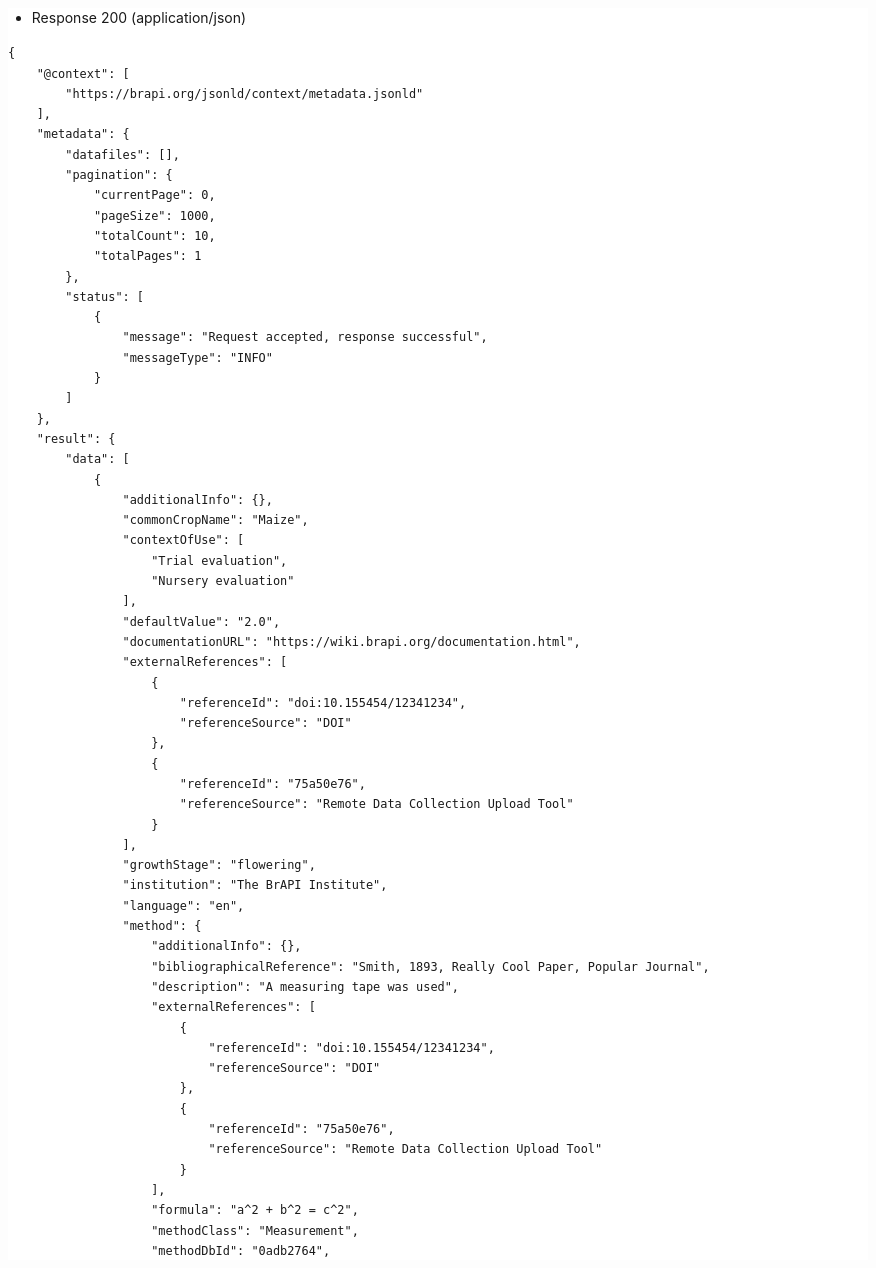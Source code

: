 


+ Response 200 (application/json)
```
{
    "@context": [
        "https://brapi.org/jsonld/context/metadata.jsonld"
    ],
    "metadata": {
        "datafiles": [],
        "pagination": {
            "currentPage": 0,
            "pageSize": 1000,
            "totalCount": 10,
            "totalPages": 1
        },
        "status": [
            {
                "message": "Request accepted, response successful",
                "messageType": "INFO"
            }
        ]
    },
    "result": {
        "data": [
            {
                "additionalInfo": {},
                "commonCropName": "Maize",
                "contextOfUse": [
                    "Trial evaluation",
                    "Nursery evaluation"
                ],
                "defaultValue": "2.0",
                "documentationURL": "https://wiki.brapi.org/documentation.html",
                "externalReferences": [
                    {
                        "referenceId": "doi:10.155454/12341234",
                        "referenceSource": "DOI"
                    },
                    {
                        "referenceId": "75a50e76",
                        "referenceSource": "Remote Data Collection Upload Tool"
                    }
                ],
                "growthStage": "flowering",
                "institution": "The BrAPI Institute",
                "language": "en",
                "method": {
                    "additionalInfo": {},
                    "bibliographicalReference": "Smith, 1893, Really Cool Paper, Popular Journal",
                    "description": "A measuring tape was used",
                    "externalReferences": [
                        {
                            "referenceId": "doi:10.155454/12341234",
                            "referenceSource": "DOI"
                        },
                        {
                            "referenceId": "75a50e76",
                            "referenceSource": "Remote Data Collection Upload Tool"
                        }
                    ],
                    "formula": "a^2 + b^2 = c^2",
                    "methodClass": "Measurement",
                    "methodDbId": "0adb2764",
```